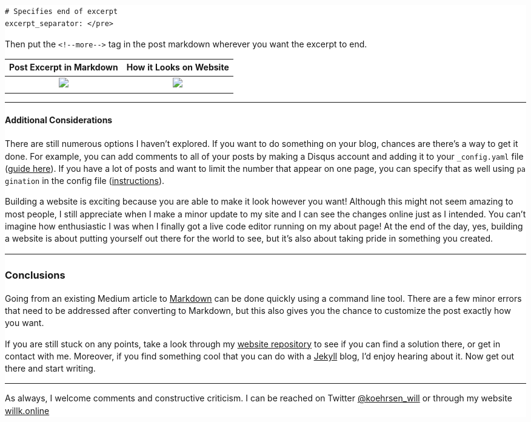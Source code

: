 ```{yaml}
# Specifies end of excerpt
excerpt_separator: </pre>
```

Then put the `<!--more-->` tag in the post markdown wherever you want the excerpt to end.

Post Excerpt in Markdown | How it Looks on Website
:-: | :-:
![](https://cdn-images-1.medium.com/max/1200/1*nEdFaOBe95GqIJx-j0YNkA.png) | ![](https://cdn-images-1.medium.com/max/1200/1*cHG1Csan0gpffqk3pnButQ.png)

* * *

#### Additional Considerations

There are still numerous options I haven’t explored. If you want to do something on your blog, chances are there’s a way to get it done. For example, you can add comments to all of your posts by making a Disqus account and adding it to your `_config.yaml` file ([guide here](https://disqus.com/admin/install/platforms/jekyll/)). If you have a lot of posts and want to limit the number that appear on one page, you can specify that as well using `pagination` in the config file ([instructions](https://jekyllrb.com/docs/pagination/)).

Building a website is exciting because you are able to make it look however you want! Although this might not seem amazing to most people, I still appreciate when I make a minor update to my site and I can see the changes online just as I intended. You can’t imagine how enthusiastic I was when I finally got a live code editor running on my about page! At the end of the day, yes, building a website is about putting yourself out there for the world to see, but it’s also about taking pride in something you created.

* * *

### Conclusions

Going from an existing Medium article to [Markdown](https://daringfireball.net/projects/markdown/syntax) can be done quickly using a command line tool. There are a few minor errors that need to be addressed after converting to Markdown, but this also gives you the chance to customize the post exactly how you want.

If you are still stuck on any points, take a look through my [website repository](http://github.com/willkoehrsen/willkoehrsen.github.io) to see if you can find a solution there, or get in contact with me. Moreover, if you find something cool that you can do with a [Jekyll](http://jekyllnow.com) blog, I’d enjoy hearing about it. Now get out there and start writing.

* * *

As always, I welcome comments and constructive criticism. I can be reached on Twitter [@koehrsen_will](http://twitter.com/@koehrsen_will) or through my website [willk.online](http://willk.online)
